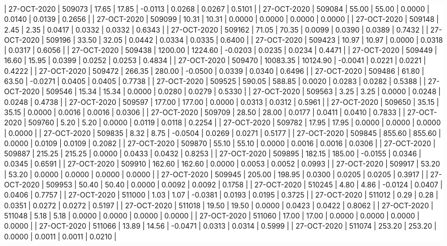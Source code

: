| 27-OCT-2020 | 509073 | 17.65 | 17.85 | -0.0113 | 0.0268 | 0.0267 | 0.5101 |
| 27-OCT-2020 | 509084 | 55.00 | 55.00 | 0.0000 | 0.0140 | 0.0139 | 0.2656 |
| 27-OCT-2020 | 509099 | 10.31 | 10.31 | 0.0000 | 0.0000 | 0.0000 | 0.0000 |
| 27-OCT-2020 | 509148 | 2.45 | 2.35 | 0.0417 | 0.0332 | 0.0332 | 0.6343 |
| 27-OCT-2020 | 509162 | 71.05 | 70.35 | 0.0099 | 0.0390 | 0.0389 | 0.7432 |
| 27-OCT-2020 | 509196 | 33.50 | 32.05 | 0.0442 | 0.0334 | 0.0335 | 0.6400 |
| 27-OCT-2020 | 509423 | 10.97 | 10.97 | 0.0000 | 0.0318 | 0.0317 | 0.6056 |
| 27-OCT-2020 | 509438 | 1200.00 | 1224.60 | -0.0203 | 0.0235 | 0.0234 | 0.4471 |
| 27-OCT-2020 | 509449 | 16.60 | 15.95 | 0.0399 | 0.0252 | 0.0253 | 0.4834 |
| 27-OCT-2020 | 509470 | 10083.35 | 10124.90 | -0.0041 | 0.0221 | 0.0221 | 0.4222 |
| 27-OCT-2020 | 509472 | 266.35 | 280.00 | -0.0500 | 0.0339 | 0.0340 | 0.6496 |
| 27-OCT-2020 | 509486 | 61.80 | 63.50 | -0.0271 | 0.0405 | 0.0405 | 0.7738 |
| 27-OCT-2020 | 509525 | 590.05 | 588.85 | 0.0020 | 0.0283 | 0.0282 | 0.5388 |
| 27-OCT-2020 | 509546 | 15.34 | 15.34 | 0.0000 | 0.0280 | 0.0279 | 0.5330 |
| 27-OCT-2020 | 509563 | 3.25 | 3.25 | 0.0000 | 0.0248 | 0.0248 | 0.4738 |
| 27-OCT-2020 | 509597 | 177.00 | 177.00 | 0.0000 | 0.0313 | 0.0312 | 0.5961 |
| 27-OCT-2020 | 509650 | 35.15 | 35.15 | 0.0000 | 0.0016 | 0.0016 | 0.0306 |
| 27-OCT-2020 | 509709 | 28.50 | 28.00 | 0.0177 | 0.0411 | 0.0410 | 0.7833 |
| 27-OCT-2020 | 509760 | 5.20 | 5.20 | 0.0000 | 0.0119 | 0.0118 | 0.2254 |
| 27-OCT-2020 | 509782 | 17.95 | 17.95 | 0.0000 | 0.0000 | 0.0000 | 0.0000 |
| 27-OCT-2020 | 509835 | 8.32 | 8.75 | -0.0504 | 0.0269 | 0.0271 | 0.5177 |
| 27-OCT-2020 | 509845 | 855.60 | 855.60 | 0.0000 | 0.0109 | 0.0109 | 0.2082 |
| 27-OCT-2020 | 509870 | 55.10 | 55.10 | 0.0000 | 0.0016 | 0.0016 | 0.0306 |
| 27-OCT-2020 | 509887 | 215.25 | 215.25 | 0.0000 | 0.0433 | 0.0432 | 0.8253 |
| 27-OCT-2020 | 509895 | 182.15 | 185.00 | -0.0155 | 0.0346 | 0.0345 | 0.6591 |
| 27-OCT-2020 | 509910 | 162.60 | 162.60 | 0.0000 | 0.0053 | 0.0052 | 0.0993 |
| 27-OCT-2020 | 509917 | 53.20 | 53.20 | 0.0000 | 0.0000 | 0.0000 | 0.0000 |
| 27-OCT-2020 | 509945 | 205.00 | 198.95 | 0.0300 | 0.0205 | 0.0205 | 0.3917 |
| 27-OCT-2020 | 509953 | 50.40 | 50.40 | 0.0000 | 0.0092 | 0.0092 | 0.1758 |
| 27-OCT-2020 | 510245 | 4.80 | 4.86 | -0.0124 | 0.0407 | 0.0406 | 0.7757 |
| 27-OCT-2020 | 511000 | 1.03 | 1.07 | -0.0381 | 0.0193 | 0.0195 | 0.3725 |
| 27-OCT-2020 | 511012 | 0.29 | 0.28 | 0.0351 | 0.0272 | 0.0272 | 0.5197 |
| 27-OCT-2020 | 511018 | 19.50 | 19.50 | 0.0000 | 0.0423 | 0.0422 | 0.8062 |
| 27-OCT-2020 | 511048 | 5.18 | 5.18 | 0.0000 | 0.0000 | 0.0000 | 0.0000 |
| 27-OCT-2020 | 511060 | 17.00 | 17.00 | 0.0000 | 0.0000 | 0.0000 | 0.0000 |
| 27-OCT-2020 | 511066 | 13.89 | 14.56 | -0.0471 | 0.0313 | 0.0314 | 0.5999 |
| 27-OCT-2020 | 511074 | 253.20 | 253.20 | 0.0000 | 0.0011 | 0.0011 | 0.0210 |